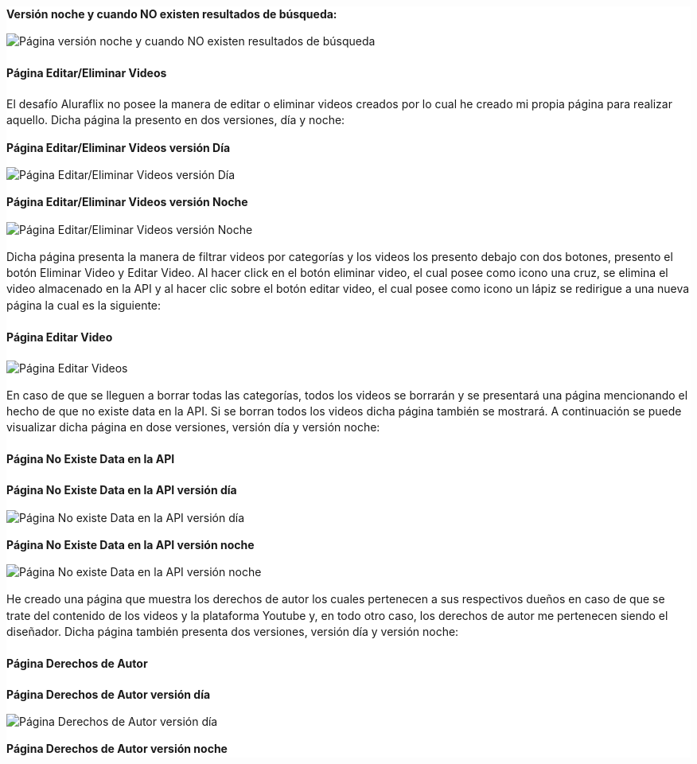 **Versión noche y cuando NO existen resultados de búsqueda:**

![Página versión noche y cuando NO existen resultados de búsqueda](./ScreenShots/SearchVoidNoche.webp)

#### Página Editar/Eliminar Videos

El desafío Aluraflix no posee la manera de editar o eliminar videos creados por lo cual he creado mi propia página para realizar aquello. Dicha página la presento en dos versiones, día y noche:

**Página Editar/Eliminar Videos versión Día**

![Página Editar/Eliminar Videos versión Día](./ScreenShots/EditarEliminarVideoDia.webp)

**Página Editar/Eliminar Videos versión Noche**

![Página Editar/Eliminar Videos versión Noche](./ScreenShots/EditarEliminarVideoNoche.webp)

Dicha página presenta la manera de filtrar videos por categorías y los videos los presento debajo con dos botones, presento el botón Eliminar Video y Editar Video. Al hacer click en el botón eliminar video, el cual posee como icono una cruz, se elimina el video almacenado en la API y al hacer clic sobre el botón editar video, el cual posee como icono un lápiz se redirigue a una nueva página la cual es la siguiente:

#### Página Editar Video

![Página Editar Videos](./ScreenShots/PaginaEditarVideo.webp)

En caso de que se lleguen a borrar todas las categorías, todos los videos se borrarán y se presentará una página mencionando el hecho de que no existe data en la API. Si se borran todos los videos dicha página también se mostrará. A continuación se puede visualizar dicha página en dose versiones, versión día y versión noche:

#### Página No Existe Data en la API

**Página No Existe Data en la API versión día**

![Página No existe Data en la API versión día](./ScreenShots/NoExisteDataAPIDia.webp)

**Página No Existe Data en la API versión noche**

![Página No existe Data en la API versión noche](./ScreenShots/NoExisteDataAPINoche.webp)

He creado una página que muestra los derechos de autor los cuales pertenecen a sus respectivos dueños en caso de que se trate del contenido de los videos y la plataforma Youtube y, en todo otro caso, los derechos de autor me pertenecen siendo el diseñador. Dicha página también presenta dos versiones, versión día y versión noche:

#### Página Derechos de Autor

**Página Derechos de Autor versión día**

![Página Derechos de Autor versión día](./ScreenShots/DerechosdeAutorDia.webp)

**Página Derechos de Autor versión noche**
